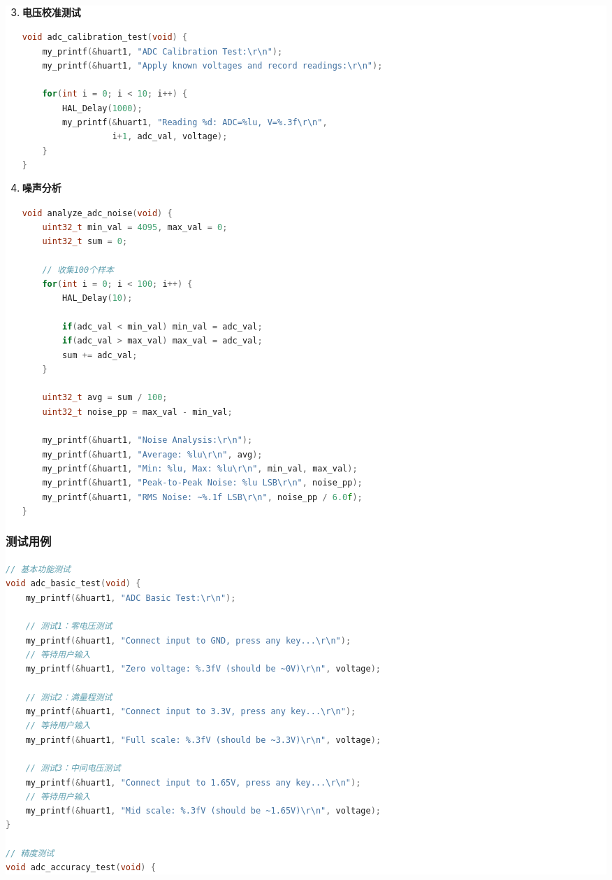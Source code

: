 3. **电压校准测试**
   ```c
   void adc_calibration_test(void) {
       my_printf(&huart1, "ADC Calibration Test:\r\n");
       my_printf(&huart1, "Apply known voltages and record readings:\r\n");

       for(int i = 0; i < 10; i++) {
           HAL_Delay(1000);
           my_printf(&huart1, "Reading %d: ADC=%lu, V=%.3f\r\n",
                     i+1, adc_val, voltage);
       }
   }
   ```

4. **噪声分析**
   ```c
   void analyze_adc_noise(void) {
       uint32_t min_val = 4095, max_val = 0;
       uint32_t sum = 0;

       // 收集100个样本
       for(int i = 0; i < 100; i++) {
           HAL_Delay(10);

           if(adc_val < min_val) min_val = adc_val;
           if(adc_val > max_val) max_val = adc_val;
           sum += adc_val;
       }

       uint32_t avg = sum / 100;
       uint32_t noise_pp = max_val - min_val;

       my_printf(&huart1, "Noise Analysis:\r\n");
       my_printf(&huart1, "Average: %lu\r\n", avg);
       my_printf(&huart1, "Min: %lu, Max: %lu\r\n", min_val, max_val);
       my_printf(&huart1, "Peak-to-Peak Noise: %lu LSB\r\n", noise_pp);
       my_printf(&huart1, "RMS Noise: ~%.1f LSB\r\n", noise_pp / 6.0f);
   }
   ```

### 测试用例

```c
// 基本功能测试
void adc_basic_test(void) {
    my_printf(&huart1, "ADC Basic Test:\r\n");

    // 测试1：零电压测试
    my_printf(&huart1, "Connect input to GND, press any key...\r\n");
    // 等待用户输入
    my_printf(&huart1, "Zero voltage: %.3fV (should be ~0V)\r\n", voltage);

    // 测试2：满量程测试
    my_printf(&huart1, "Connect input to 3.3V, press any key...\r\n");
    // 等待用户输入
    my_printf(&huart1, "Full scale: %.3fV (should be ~3.3V)\r\n", voltage);

    // 测试3：中间电压测试
    my_printf(&huart1, "Connect input to 1.65V, press any key...\r\n");
    // 等待用户输入
    my_printf(&huart1, "Mid scale: %.3fV (should be ~1.65V)\r\n", voltage);
}

// 精度测试
void adc_accuracy_test(void) {
```